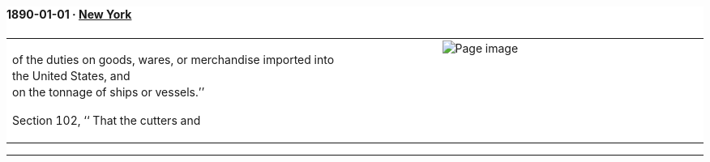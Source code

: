 #### 1890-01-01 &middot; [New York](http://dbpedia.org/resource/New_York_City)

<table style="width: 100%;"><tr><td style="width: 50%">

  
of the duties on goods, wares, or merchandise imported into the United States, and  
on the tonnage of ships or vessels.’’  
  
Section 102, ‘‘ That the cutters and
</td><td style="width: 50%; max-height: 75%; margin: auto; display: block;">
<img alt="Page image" src="https://iiif.archive.org/image/iiif/2/sim_united-service-a-quarterly-review-of-military-and-naval_1890-01_3%2Fsim_united-service-a-quarterly-review-of-military-and-naval_1890-01_3_jp2.zip%2Fsim_united-service-a-quarterly-review-of-military-and-naval_1890-01_3_jp2%2Fsim_united-service-a-quarterly-review-of-military-and-naval_1890-01_3_0044.jp2/pct:11.973684210526315,52.69444444444444,63.771929824561404,3.7222222222222223/600,/0/default.jpg"/>
</td>
</tr></table>

---

